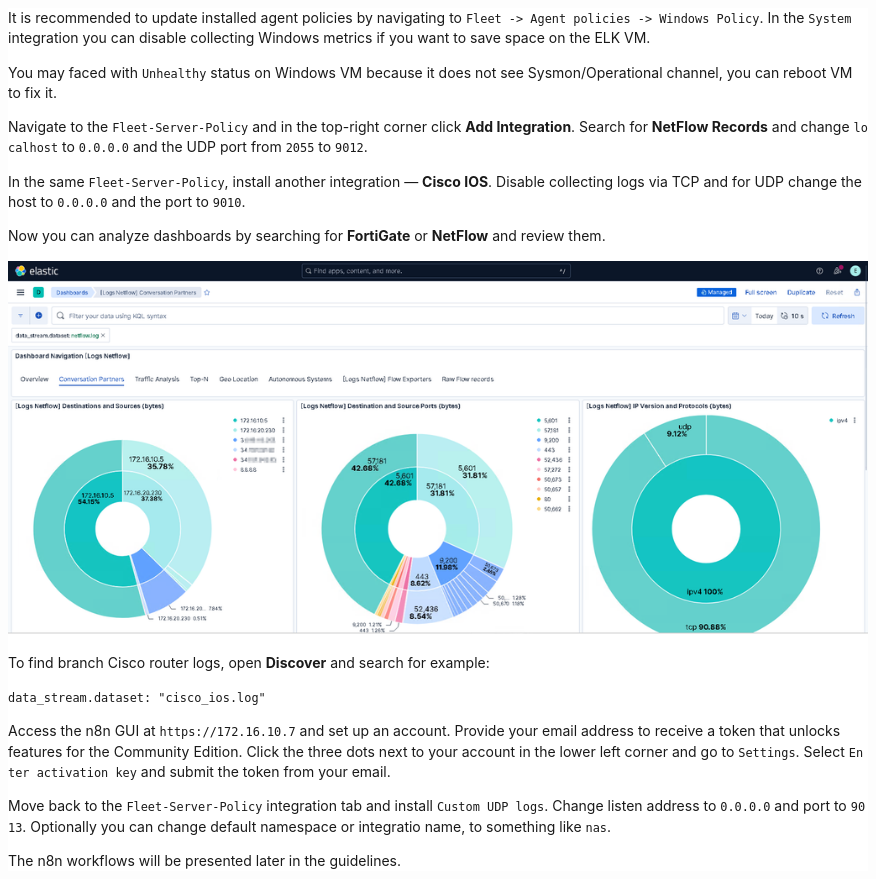 </div>  

It is recommended to update installed agent policies by navigating to `Fleet -> Agent policies -> Windows Policy`. In the `System` integration you can disable collecting Windows metrics if you want to save space on the ELK VM.

You may faced with `Unhealthy` status on Windows VM because it does not see Sysmon/Operational channel, you can reboot VM to fix it. 

Navigate to the `Fleet-Server-Policy` and in the top-right corner click **Add Integration**. Search for **NetFlow Records** and change `localhost` to `0.0.0.0` and the UDP port from `2055` to `9012`.

In the same `Fleet-Server-Policy`, install another integration — **Cisco IOS**. Disable collecting logs via TCP and for UDP change the host to `0.0.0.0` and the port to `9010`.

Now you can analyze dashboards by searching for **FortiGate** or **NetFlow** and review them.

<div align="center">
    <img alt="Elasticsearch Kibana NetFlow" src="/resources/images/windows/netflow-records.png" width="100%">
</div>  

To find branch Cisco router logs, open **Discover** and search for example:

```
data_stream.dataset: "cisco_ios.log"
```

Access the n8n GUI at `https://172.16.10.7` and set up an account. Provide your email address to receive a token that unlocks features for the Community Edition. Click the three dots next to your account in the lower left corner and go to `Settings`. Select `Enter activation key` and submit the token from your email.

Move back to the `Fleet-Server-Policy` integration tab and install `Custom UDP logs`. Change listen address to `0.0.0.0` and port to `9013`. Optionally you can change default namespace or integratio name, to something like `nas`. 

The n8n workflows will be presented later in the guidelines.
